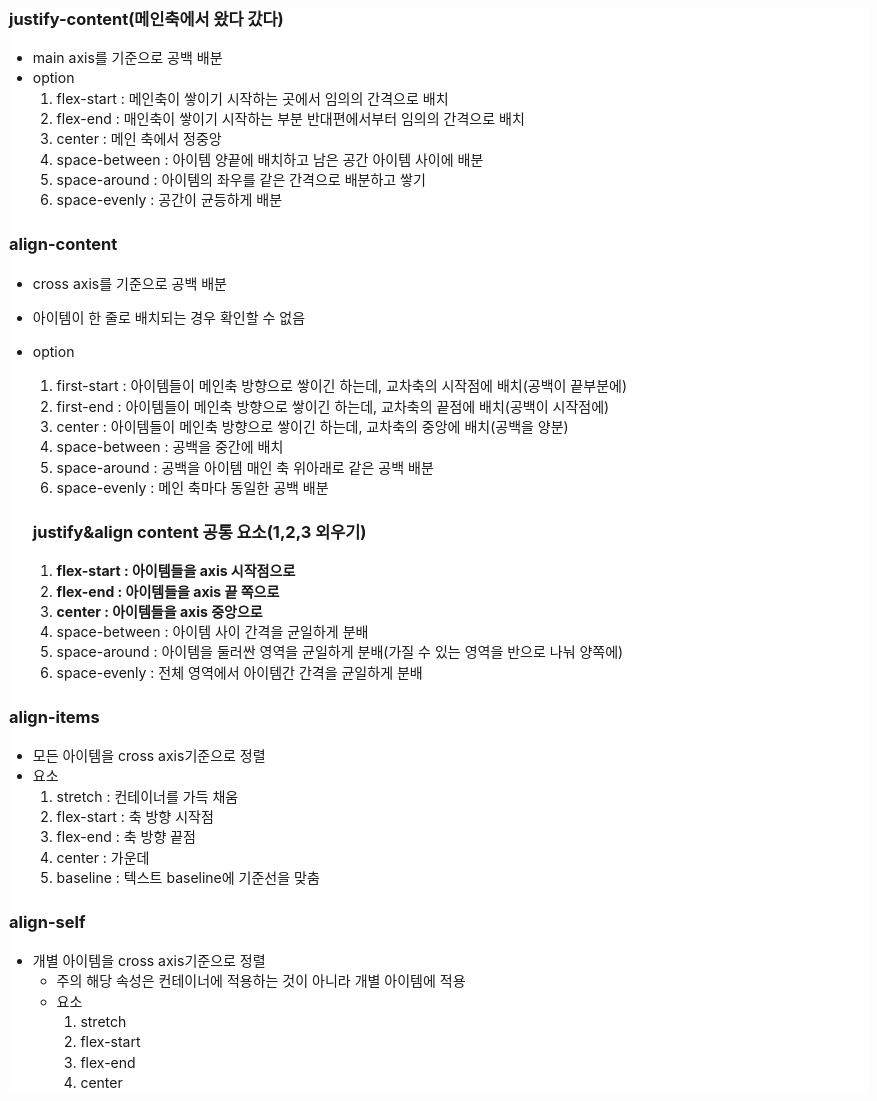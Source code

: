 ### justify-content(메인축에서 왔다 갔다)

- main axis를 기준으로 공백 배분
- option
    1. flex-start : 메인축이 쌓이기 시작하는 곳에서 임의의 간격으로 배치
    2. flex-end : 매인축이 쌓이기 시작하는 부분 반대편에서부터 임의의 간격으로 배치
    3. center :  메인 축에서 정중앙
    4. space-between : 아이템 양끝에 배치하고 남은 공간 아이템 사이에 배분
    5. space-around : 아이템의 좌우를 같은 간격으로 배분하고 쌓기
    6. space-evenly : 공간이 균등하게 배분

### align-content

- cross axis를 기준으로 공백 배분
- 아이템이 한 줄로 배치되는 경우 확인할 수 없음
- option
    1. first-start : 아이템들이 메인축 방향으로 쌓이긴 하는데, 교차축의 시작점에 배치(공백이 끝부분에)
    2. first-end : 아이템들이 메인축 방향으로 쌓이긴 하는데, 교차축의 끝점에 배치(공백이 시작점에)
    3. center : 아이템들이 메인축 방향으로 쌓이긴 하는데, 교차축의 중앙에 배치(공백을 양분)
    4. space-between : 공백을 중간에 배치
    5. space-around : 공백을 아이템 매인 축 위아래로 같은 공백 배분
    6. space-evenly : 메인 축마다 동일한 공백 배분
    
    ### justify&align content 공통 요소(1,2,3 외우기)
    
    1. **flex-start : 아이템들을 axis 시작점으로**
    2. **flex-end : 아이템들을 axis 끝 쪽으로**
    3. **center : 아이템들을 axis 중앙으로**
    4. space-between : 아이템 사이 간격을 균일하게 분배
    5. space-around : 아이템을 둘러싼 영역을 균일하게 분배(가질 수 있는 영역을 반으로 나눠 양쪽에)
    6. space-evenly : 전체 영역에서 아이템간 간격을 균일하게 분배

### align-items

- 모든 아이템을 cross axis기준으로 정렬
- 요소
    1. stretch : 컨테이너를 가득 채움
    2. flex-start : 축 방향 시작점
    3. flex-end : 축 방향 끝점
    4. center : 가운데
    5. baseline : 텍스트 baseline에 기준선을 맞춤

### align-self

- 개별 아이템을 cross axis기준으로 정렬
    - 주의 해당 속성은 컨테이너에 적용하는 것이 아니라 개별 아이템에 적용
    - 요소
        1. stretch
        2. flex-start
        3. flex-end
        4. center
        